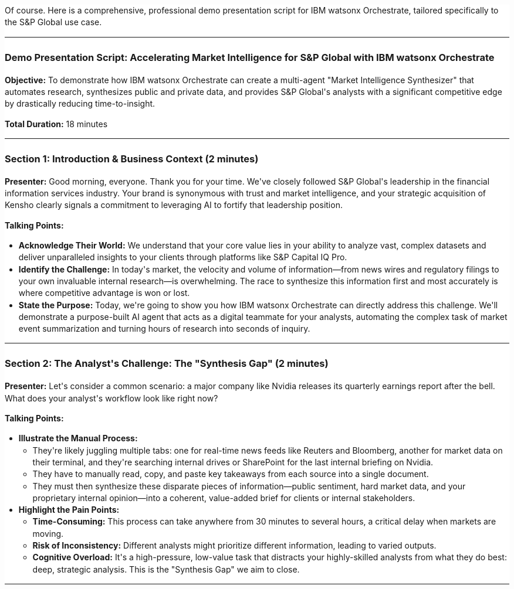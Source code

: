 Of course. Here is a comprehensive, professional demo presentation script for IBM watsonx Orchestrate, tailored specifically to the S&P Global use case.

---

### **Demo Presentation Script: Accelerating Market Intelligence for S&P Global with IBM watsonx Orchestrate**

**Objective:** To demonstrate how IBM watsonx Orchestrate can create a multi-agent "Market Intelligence Synthesizer" that automates research, synthesizes public and private data, and provides S&P Global's analysts with a significant competitive edge by drastically reducing time-to-insight.

**Total Duration:** 18 minutes

---

### **Section 1: Introduction & Business Context (2 minutes)**

**Presenter:** Good morning, everyone. Thank you for your time. We've closely followed S&P Global's leadership in the financial information services industry. Your brand is synonymous with trust and market intelligence, and your strategic acquisition of Kensho clearly signals a commitment to leveraging AI to fortify that leadership position.

**Talking Points:**

*   **Acknowledge Their World:** We understand that your core value lies in your ability to analyze vast, complex datasets and deliver unparalleled insights to your clients through platforms like S&P Capital IQ Pro.
*   **Identify the Challenge:** In today's market, the velocity and volume of information—from news wires and regulatory filings to your own invaluable internal research—is overwhelming. The race to synthesize this information first and most accurately is where competitive advantage is won or lost.
*   **State the Purpose:** Today, we're going to show you how IBM watsonx Orchestrate can directly address this challenge. We'll demonstrate a purpose-built AI agent that acts as a digital teammate for your analysts, automating the complex task of market event summarization and turning hours of research into seconds of inquiry.

---

### **Section 2: The Analyst's Challenge: The "Synthesis Gap" (2 minutes)**

**Presenter:** Let's consider a common scenario: a major company like Nvidia releases its quarterly earnings report after the bell. What does your analyst's workflow look like right now?

**Talking Points:**

*   **Illustrate the Manual Process:**
    *   They're likely juggling multiple tabs: one for real-time news feeds like Reuters and Bloomberg, another for market data on their terminal, and they're searching internal drives or SharePoint for the last internal briefing on Nvidia.
    *   They have to manually read, copy, and paste key takeaways from each source into a single document.
    *   They must then synthesize these disparate pieces of information—public sentiment, hard market data, and your proprietary internal opinion—into a coherent, value-added brief for clients or internal stakeholders.
*   **Highlight the Pain Points:**
    *   **Time-Consuming:** This process can take anywhere from 30 minutes to several hours, a critical delay when markets are moving.
    *   **Risk of Inconsistency:** Different analysts might prioritize different information, leading to varied outputs.
    *   **Cognitive Overload:** It's a high-pressure, low-value task that distracts your highly-skilled analysts from what they do best: deep, strategic analysis. This is the "Synthesis Gap" we aim to close.

---